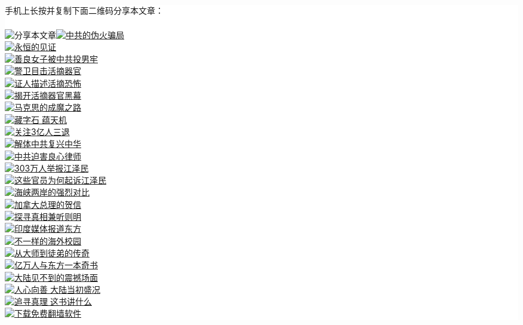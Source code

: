 ####
手机上长按并复制下面二维码分享本文章：<br><br><img src="http://www.hehaibao.com/qr/index.php?m=1&e=L&p=10&t=&d=https://github.com/asdfghy6/djy/blob/master/gb/15/10/11/n4547385.md%231" title="分享本文章"></td><td VALIGN=TOP><a href="https://github.com/asdfghy6/djy/blob/master/gb/16/1/21/n4622075.md?dfh#1" target="_blank"><img src="https://raw.githubusercontent.com/asdfghy6/djy/master/gb/300/wei-f1.jpg" title="中共的伪火骗局"  alt="中共的伪火骗局"></a><br><a href="https://github.com/asdfghy6/yh/blob/master/README.md?dfh#1" target="_blank"><img src="https://raw.githubusercontent.com/asdfghy6/djy/master/gb/300/yong-h.jpg" title="永恒的见证"  alt="永恒的见证"></a><br><a href="https://github.com/asdfghy6/djy/blob/master/gb/13/9/29/n3974789.md?dfh#1" target="_blank"><img src="https://raw.githubusercontent.com/asdfghy6/djy/master/gb/300/shang-lnz.jpg" title="善良女子被中共投男牢"  alt="善良女子被中共投男牢"></a><br><a href="https://github.com/asdfghy6/djy/blob/master/gb/16/3/16/n4663449.md?dfh#1" target="_blank"><img src="https://raw.githubusercontent.com/asdfghy6/djy/master/gb/300/huo-z3.jpg" title="警卫目击活摘器官"  alt="警卫目击活摘器官"></a><br><a href="https://github.com/asdfghy6/djy/blob/master/gb/16/8/7/n8177641.md?dfh#1" target="_blank"><img src="https://raw.githubusercontent.com/asdfghy6/djy/master/gb/300/huo-z4.jpg" title="证人描述活摘恐怖"  alt="证人描述活摘恐怖"></a><br><a href="https://github.com/asdfghy6/djy/blob/master/gb/10/4/19/n2881569.md?dfh#1" target="_blank"><img src="https://raw.githubusercontent.com/asdfghy6/djy/master/gb/300/huo-z1.jpg" title="揭开活摘器官黑幕"  alt="揭开活摘器官黑幕"></a><br><a href="https://github.com/asdfghy6/djy/blob/master/gb/10/11/7/n3077476.md?dfh#1" target="_blank"><img src="https://raw.githubusercontent.com/asdfghy6/djy/master/gb/300/ma-ks.jpg" title="马克思的成魔之路"  alt="马克思的成魔之路"></a><br><a href="https://github.com/asdfghy6/djy/blob/master/gb/14/6/9/n4173977.md?dfh#1" target="_blank"><img src="https://raw.githubusercontent.com/asdfghy6/djy/master/gb/300/chang-zs.jpg" title="藏字石 蕴天机"  alt="藏字石 蕴天机"></a><br><a href="https://github.com/asdfghy6/djy/blob/master/gb/18/5/10/n10381511.md?dfh#1" target="_blank"><img src="https://raw.githubusercontent.com/asdfghy6/djy/master/gb/300/st1.jpg" title="关注3亿人三退"  alt="关注3亿人三退"></a><br><a href="https://github.com/asdfghy6/djy/blob/master/gb/18/3/21/n10237682.md?dfh#1" target="_blank"><img src="https://raw.githubusercontent.com/asdfghy6/djy/master/gb/300/jie-t.jpg" title="解体中共复兴中华"  alt="解体中共复兴中华"></a><br><a href="https://github.com/asdfghy6/djy/blob/master/gb/9/2/9/n2422991.md?dfh#1" target="_blank"><img src="https://raw.githubusercontent.com/asdfghy6/djy/master/gb/300/gao-zs.jpg" title="中共迫害良心律师"  alt="中共迫害良心律师"></a><br><a href="https://github.com/asdfghy6/djy/blob/master/gb/18/12/9/n10900044.md?dfh#1" target="_blank"><img src="https://raw.githubusercontent.com/asdfghy6/djy/master/gb/300/sj1.jpg" title="303万人举报江泽民"  alt="303万人举报江泽民"></a><br><a href="https://github.com/asdfghy6/djy/blob/master/gb/18/8/28/n10672014.md?dfh#1" target="_blank"><img src="https://raw.githubusercontent.com/asdfghy6/djy/master/gb/300/sj2.jpg" title="这些官员为何起诉江泽民"  alt="这些官员为何起诉江泽民"></a><br><a href="https://github.com/asdfghy6/djy/blob/master/gb/8/12/18/n2367165.md?dfh#1" target="_blank"><img src="https://raw.githubusercontent.com/asdfghy6/djy/master/gb/300/liangan.jpg" title="海峡两岸的强烈对比"  alt="海峡两岸的强烈对比"></a><br><a href="https://github.com/asdfghy6/djy/blob/master/gb/15/5/5/n4427238.md?dfh#1" target="_blank"><img src="https://raw.githubusercontent.com/asdfghy6/djy/master/gb/300/jia-ndzl.jpg" title="加拿大总理的贺信"  alt="加拿大总理的贺信"></a><br><a href="https://github.com/asdfghy6/djy/blob/master/gb/11/6/17/n3289382.md?dfh#1" target="_blank">
<img src="https://raw.githubusercontent.com/asdfghy6/djy/master/gb/300/xiao-wd.jpg" title="探寻真相兼听则明"  alt="探寻真相兼听则明"></a><br><a href="https://github.com/asdfghy6/djy/blob/master/gb/18/10/27/n10812623.md?dfh#1" target="_blank"><img src="https://raw.githubusercontent.com/asdfghy6/djy/master/gb/300/yindu.jpg" title="印度媒体报道东方"  alt="印度媒体报道东方"></a><br><a href="https://github.com/asdfghy6/djy/blob/master/gb/18/6/9/n10469652.md?dfh#1" target="_blank"><img src="https://raw.githubusercontent.com/asdfghy6/djy/master/gb/300/xie-j.jpg" title="不一样的海外校园"  alt="不一样的海外校园"></a><br><a href="https://github.com/asdfghy6/djy/blob/master/gb/7/4/5/n1669415.md?dfh#1" target="_blank"><img src="https://raw.githubusercontent.com/asdfghy6/djy/master/gb/300/li-up.jpg" title="从大师到徒弟的传奇"  alt="从大师到徒弟的传奇"></a><br><a href="https://github.com/asdfghy6/djy/blob/master/gb/17/5/26/n9191512.md?dfh#1" target="_blank"><img src="https://raw.githubusercontent.com/asdfghy6/djy/master/gb/300/zfl2.jpg" title="亿万人与东方一本奇书"  alt="亿万人与东方一本奇书"></a><br><a href="https://github.com/asdfghy6/djy/blob/master/gb/13/11/27/n4020290.md?dfh#1" target="_blank"><img src="https://raw.githubusercontent.com/asdfghy6/djy/master/gb/300/zhen-h.jpg" title="大陆见不到的震撼场面"  alt="大陆见不到的震撼场面"></a><br><a href="https://github.com/asdfghy6/djy/blob/master/gb/15/7/17/n4482910.md?dfh#1" target="_blank"><img src="https://raw.githubusercontent.com/asdfghy6/djy/master/gb/300/dalu-sk.jpg" title="人心向善 大陆当初盛况"  alt="人心向善 大陆当初盛况"></a><br><a href="https://github.com/asdfghy6/djy/blob/master/gb/9/10/15/n2689419.md?dfh#1" target="_blank"><img src="https://raw.githubusercontent.com/asdfghy6/djy/master/gb/300/zfl1.jpg" title="追寻真理 这书讲什么"  alt="追寻真理 这书讲什么"></a><br><a href="https://github.com/asdfghy6/fq/blob/master/README.md?dfh#1" target="_blank"><img src="https://raw.githubusercontent.com/asdfghy6/djy/master/gb/300/fq1.jpg" title="下载免费翻墙软件"  alt="下载免费翻墙软件"></a><br></td></tr></table>
